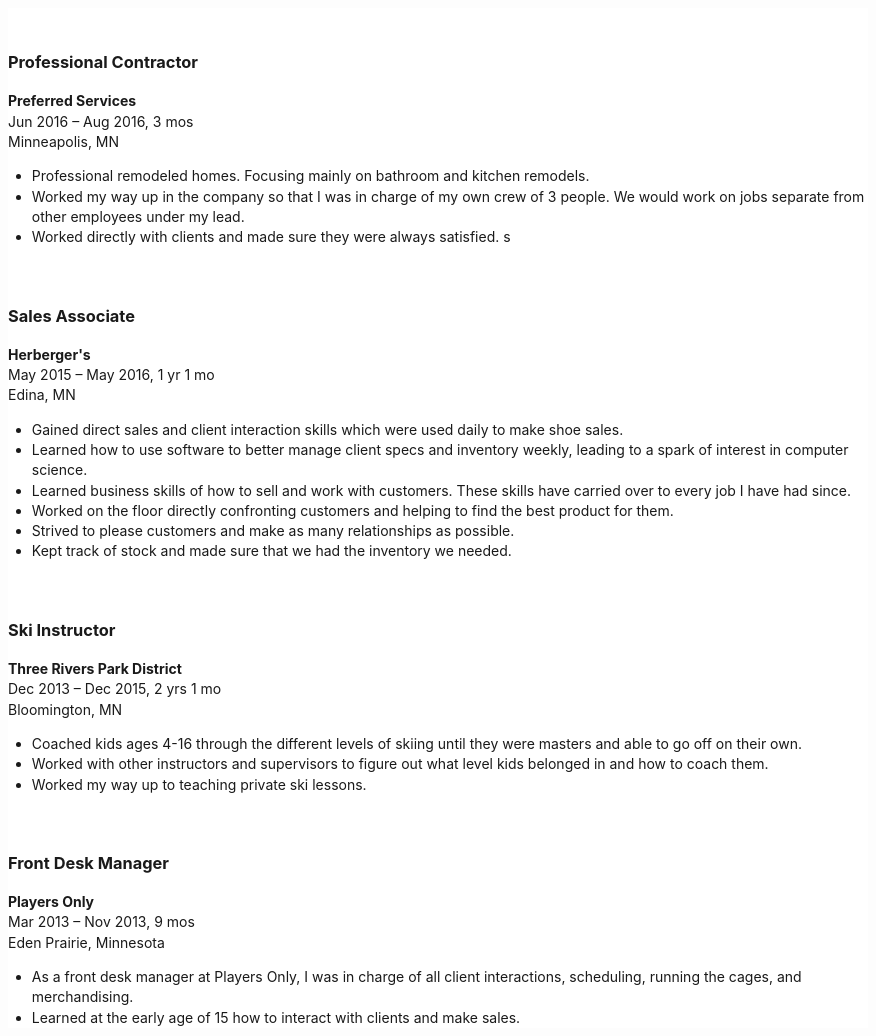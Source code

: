 
<br/>


### **Professional Contractor**  
**Preferred Services**  
Jun 2016 – Aug 2016, 3 mos  
Minneapolis, MN 
 
- Professional remodeled homes. Focusing mainly on bathroom and kitchen remodels. 
- Worked my way up in the company so that I was in charge of my own crew of 3 people. We would work on jobs separate from other employees under my lead.  
- Worked directly with clients and made sure they were always satisfied.  s


<br/>


### **Sales Associate**  
**Herberger's**  
May 2015 – May 2016, 1 yr 1 mo  
Edina, MN  

- Gained direct sales and client interaction skills which were used daily to make shoe sales.  
- Learned how to use software to better manage client specs and inventory weekly, leading to a spark of interest in computer science.  
- Learned business skills of how to sell and work with customers. These skills have carried over to every job I have had since.  
- Worked on the floor directly confronting customers and helping to find the best product for them.  
- Strived to please customers and make as many relationships as possible.  
- Kept track of stock and made sure that we had the inventory we needed.  


<br/>


### **Ski Instructor**  
**Three Rivers Park District**  
Dec 2013 – Dec 2015, 2 yrs 1 mo  
Bloomington, MN  

- Coached kids ages 4-16 through the different levels of skiing until they were masters and able to go off on their own.   
- Worked with other instructors and supervisors to figure out what level kids belonged in and how to coach them.    
- Worked my way up to teaching private ski lessons.  



<br/>


### **Front Desk Manager**  
**Players Only**  
Mar 2013 – Nov 2013, 9 mos  
Eden Prairie, Minnesota  

- As a front desk manager at Players Only, I was in charge of all client interactions, scheduling, running the cages, and merchandising.   
- Learned at the early age of 15 how to interact with clients and make sales.  
